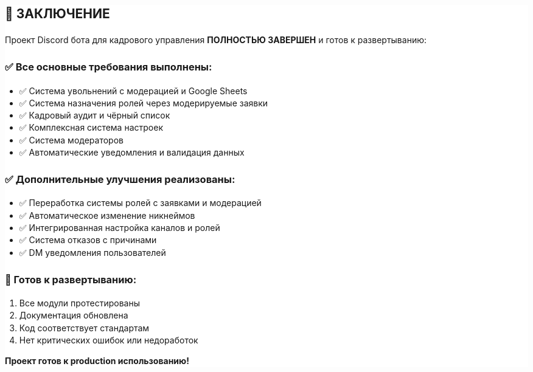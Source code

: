 ## 🎉 ЗАКЛЮЧЕНИЕ

Проект Discord бота для кадрового управления **ПОЛНОСТЬЮ ЗАВЕРШЕН** и готов к развертыванию:

### ✅ Все основные требования выполнены:
- ✅ Система увольнений с модерацией и Google Sheets
- ✅ Система назначения ролей через модерируемые заявки
- ✅ Кадровый аудит и чёрный список
- ✅ Комплексная система настроек
- ✅ Система модераторов
- ✅ Автоматические уведомления и валидация данных

### ✅ Дополнительные улучшения реализованы:
- ✅ Переработка системы ролей с заявками и модерацией
- ✅ Автоматическое изменение никнеймов
- ✅ Интегрированная настройка каналов и ролей
- ✅ Система отказов с причинами
- ✅ DM уведомления пользователей

### 🚀 Готов к развертыванию:
1. Все модули протестированы
2. Документация обновлена
3. Код соответствует стандартам
4. Нет критических ошибок или недоработок

**Проект готов к production использованию!**
